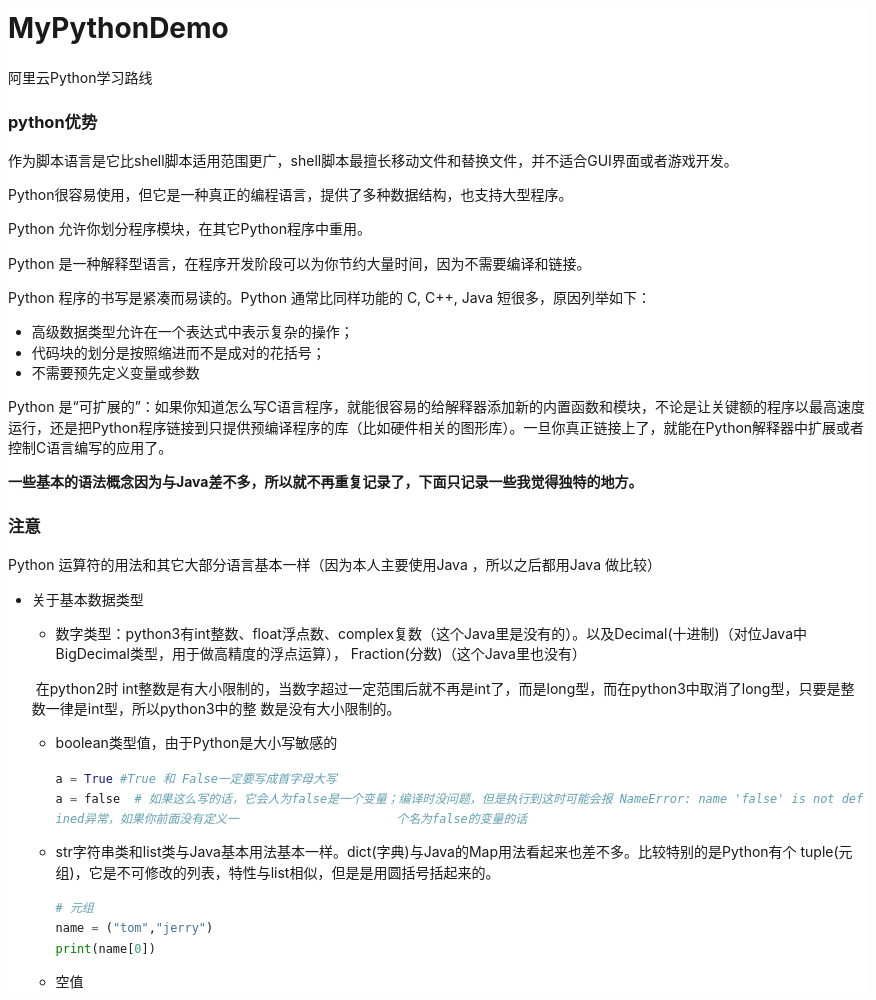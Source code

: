 # MyPythonDemo
阿里云Python学习路线

### python优势

作为脚本语言是它比shell脚本适用范围更广，shell脚本最擅长移动文件和替换文件，并不适合GUI界面或者游戏开发。

Python很容易使用，但它是一种真正的编程语言，提供了多种数据结构，也支持大型程序。

Python 允许你划分程序模块，在其它Python程序中重用。

Python 是一种解释型语言，在程序开发阶段可以为你节约大量时间，因为不需要编译和链接。

Python 程序的书写是紧凑而易读的。Python 通常比同样功能的 C, C++, Java 短很多，原因列举如下：

- 高级数据类型允许在一个表达式中表示复杂的操作；
- 代码块的划分是按照缩进而不是成对的花括号；
- 不需要预先定义变量或参数

Python 是“可扩展的”：如果你知道怎么写C语言程序，就能很容易的给解释器添加新的内置函数和模块，不论是让关键额的程序以最高速度运行，还是把Python程序链接到只提供预编译程序的库（比如硬件相关的图形库）。一旦你真正链接上了，就能在Python解释器中扩展或者控制C语言编写的应用了。

**一些基本的语法概念因为与Java差不多，所以就不再重复记录了，下面只记录一些我觉得独特的地方。**

### 注意

Python 运算符的用法和其它大部分语言基本一样（因为本人主要使用Java ，所以之后都用Java 做比较）

- 关于基本数据类型

  - 数字类型：python3有int整数、float浮点数、complex复数（这个Java里是没有的）。以及Decimal(十进制)（对位Java中BigDecimal类型，用于做高精度的浮点运算）， Fraction(分数)（这个Java里也没有）

  ​      在python2时 int整数是有大小限制的，当数字超过一定范围后就不再是int了，而是long型，而在python3中取消了long型，只要是整数一律是int型，所以python3中的整           数是没有大小限制的。

  - boolean类型值，由于Python是大小写敏感的

    ```python
    a = True #True 和 False一定要写成首字母大写
    a = false  # 如果这么写的话，它会人为false是一个变量；编译时没问题，但是执行到这时可能会报 NameError: name 'false' is not defined异常，如果你前面没有定义一						个名为false的变量的话
    ```

  - str字符串类和list类与Java基本用法基本一样。dict(字典)与Java的Map用法看起来也差不多。比较特别的是Python有个 tuple(元组)，它是不可修改的列表，特性与list相似，但是是用圆括号括起来的。

    ```python
    # 元组
    name = ("tom","jerry")
    print(name[0])
    ```

  - 空值
